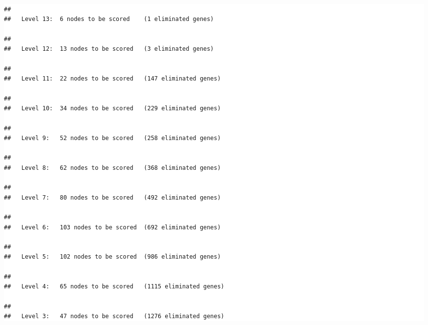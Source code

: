     ## 
    ##   Level 13:  6 nodes to be scored    (1 eliminated genes)

    ## 
    ##   Level 12:  13 nodes to be scored   (3 eliminated genes)

    ## 
    ##   Level 11:  22 nodes to be scored   (147 eliminated genes)

    ## 
    ##   Level 10:  34 nodes to be scored   (229 eliminated genes)

    ## 
    ##   Level 9:   52 nodes to be scored   (258 eliminated genes)

    ## 
    ##   Level 8:   62 nodes to be scored   (368 eliminated genes)

    ## 
    ##   Level 7:   80 nodes to be scored   (492 eliminated genes)

    ## 
    ##   Level 6:   103 nodes to be scored  (692 eliminated genes)

    ## 
    ##   Level 5:   102 nodes to be scored  (986 eliminated genes)

    ## 
    ##   Level 4:   65 nodes to be scored   (1115 eliminated genes)

    ## 
    ##   Level 3:   47 nodes to be scored   (1276 eliminated genes)
